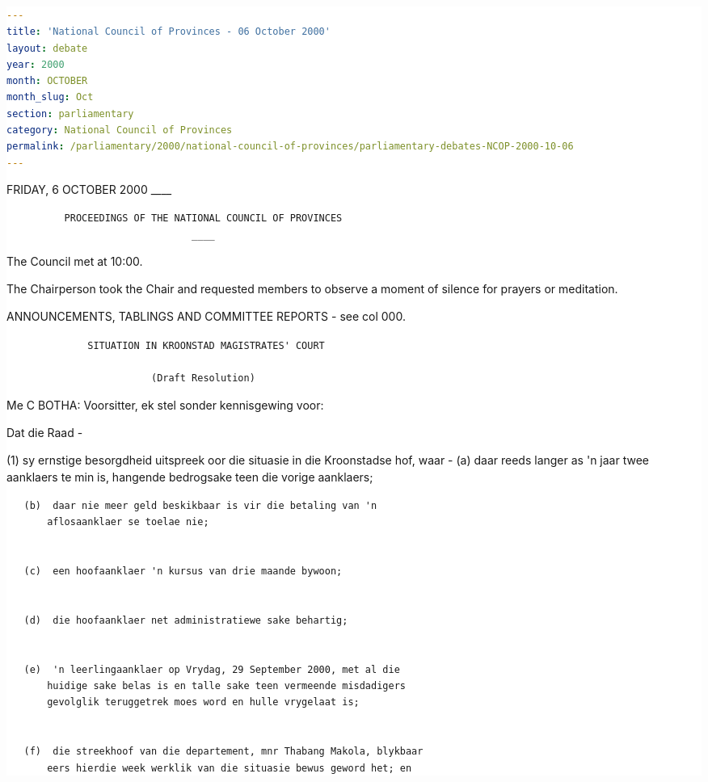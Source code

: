 ```yaml
---
title: 'National Council of Provinces - 06 October 2000'
layout: debate
year: 2000
month: OCTOBER
month_slug: Oct
section: parliamentary
category: National Council of Provinces
permalink: /parliamentary/2000/national-council-of-provinces/parliamentary-debates-NCOP-2000-10-06
---
```


FRIDAY, 6 OCTOBER 2000
                                    ____

              PROCEEDINGS OF THE NATIONAL COUNCIL OF PROVINCES
                                    ____

The Council met at 10:00.

The Chairperson took the Chair and requested members to observe a moment of
silence for prayers or meditation.

ANNOUNCEMENTS, TABLINGS AND COMMITTEE REPORTS - see col 000.

                  SITUATION IN KROONSTAD MAGISTRATES' COURT

                             (Draft Resolution)

Me C BOTHA: Voorsitter, ek stel sonder kennisgewing voor:


  Dat die Raad -


  (1) sy ernstige besorgdheid uitspreek oor die situasie in die Kroonstadse
       hof, waar -
       (a)  daar reeds langer as 'n jaar twee aanklaers te min is, hangende
           bedrogsake teen die vorige aanklaers;


       (b)  daar nie meer geld beskikbaar is vir die betaling van 'n
           aflosaanklaer se toelae nie;


       (c)  een hoofaanklaer 'n kursus van drie maande bywoon;


       (d)  die hoofaanklaer net administratiewe sake behartig;


       (e)  'n leerlingaanklaer op Vrydag, 29 September 2000, met al die
           huidige sake belas is en talle sake teen vermeende misdadigers
           gevolglik teruggetrek moes word en hulle vrygelaat is;


       (f)  die streekhoof van die departement, mnr Thabang Makola, blykbaar
           eers hierdie week werklik van die situasie bewus geword het; en

